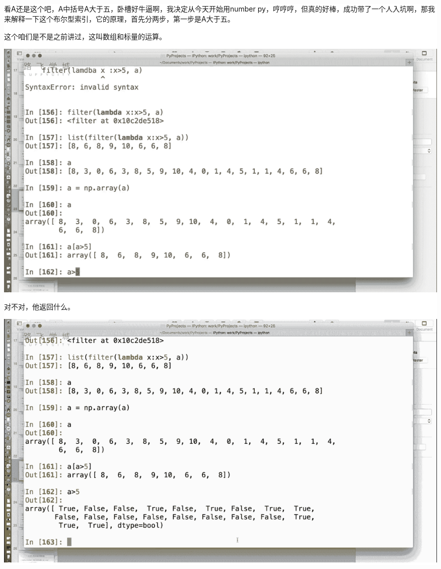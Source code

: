 看A还是这个吧，A中括号A大于五，卧槽好牛逼啊，我决定从今天开始用number py，哼哼哼，但真的好棒，成功带了一个人入坑啊，那我来解释一下这个布尔型索引，它的原理，首先分两步，第一步是A大于五。

这个咱们是不是之前讲过，这叫数组和标量的运算。

![](img/8c02069804922d796f6870e831e85f66_20.png)

对不对，他返回什么。

![](img/8c02069804922d796f6870e831e85f66_22.png)
